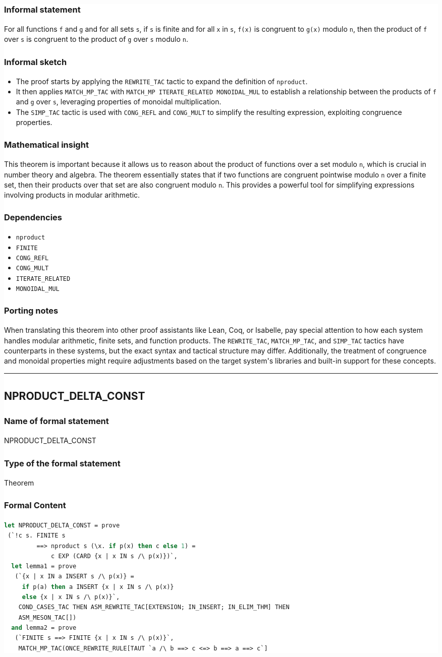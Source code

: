 ### Informal statement
For all functions `f` and `g` and for all sets `s`, if `s` is finite and for all `x` in `s`, `f(x)` is congruent to `g(x)` modulo `n`, then the product of `f` over `s` is congruent to the product of `g` over `s` modulo `n`.

### Informal sketch
* The proof starts by applying the `REWRITE_TAC` tactic to expand the definition of `nproduct`.
* It then applies `MATCH_MP_TAC` with `MATCH_MP ITERATE_RELATED MONOIDAL_MUL` to establish a relationship between the products of `f` and `g` over `s`, leveraging properties of monoidal multiplication.
* The `SIMP_TAC` tactic is used with `CONG_REFL` and `CONG_MULT` to simplify the resulting expression, exploiting congruence properties.

### Mathematical insight
This theorem is important because it allows us to reason about the product of functions over a set modulo `n`, which is crucial in number theory and algebra. The theorem essentially states that if two functions are congruent pointwise modulo `n` over a finite set, then their products over that set are also congruent modulo `n`. This provides a powerful tool for simplifying expressions involving products in modular arithmetic.

### Dependencies
* `nproduct`
* `FINITE`
* `CONG_REFL`
* `CONG_MULT`
* `ITERATE_RELATED`
* `MONOIDAL_MUL`

### Porting notes
When translating this theorem into other proof assistants like Lean, Coq, or Isabelle, pay special attention to how each system handles modular arithmetic, finite sets, and function products. The `REWRITE_TAC`, `MATCH_MP_TAC`, and `SIMP_TAC` tactics have counterparts in these systems, but the exact syntax and tactical structure may differ. Additionally, the treatment of congruence and monoidal properties might require adjustments based on the target system's libraries and built-in support for these concepts.

---

## NPRODUCT_DELTA_CONST

### Name of formal statement
NPRODUCT_DELTA_CONST

### Type of the formal statement
Theorem

### Formal Content
```ocaml
let NPRODUCT_DELTA_CONST = prove
 (`!c s. FINITE s
         ==> nproduct s (\x. if p(x) then c else 1) =
             c EXP (CARD {x | x IN s /\ p(x)})`,
  let lemma1 = prove
   (`{x | x IN a INSERT s /\ p(x)} =
     if p(a) then a INSERT {x | x IN s /\ p(x)}
     else {x | x IN s /\ p(x)}`,
    COND_CASES_TAC THEN ASM_REWRITE_TAC[EXTENSION; IN_INSERT; IN_ELIM_THM] THEN
    ASM_MESON_TAC[])
  and lemma2 = prove
   (`FINITE s ==> FINITE {x | x IN s /\ p(x)}`,
    MATCH_MP_TAC(ONCE_REWRITE_RULE[TAUT `a /\ b ==> c <=> b ==> a ==> c`]
```